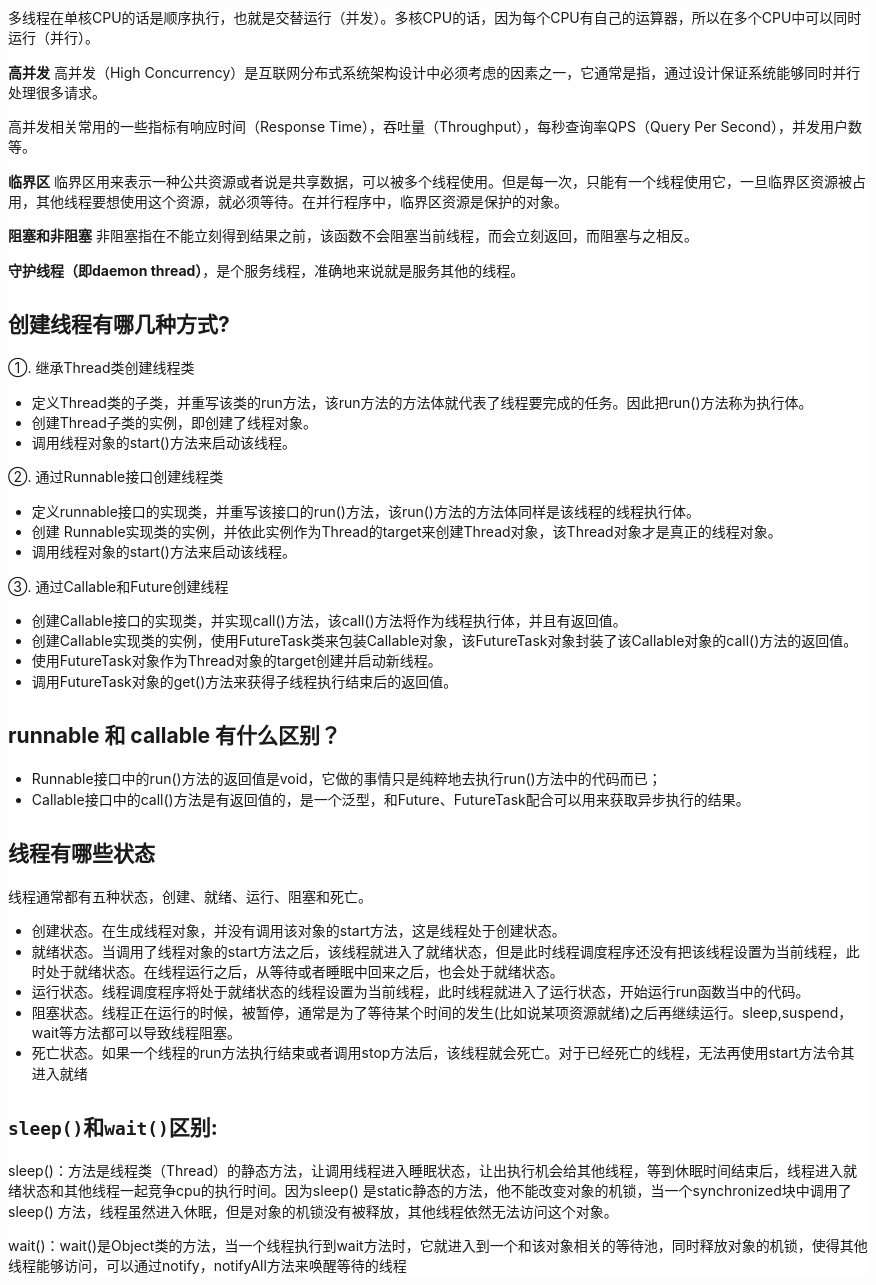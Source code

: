 多线程在单核CPU的话是顺序执行，也就是交替运行（并发）。多核CPU的话，因为每个CPU有自己的运算器，所以在多个CPU中可以同时运行（并行）。

**高并发** 高并发（High Concurrency）是互联网分布式系统架构设计中必须考虑的因素之一，它通常是指，通过设计保证系统能够同时并行处理很多请求。

高并发相关常用的一些指标有响应时间（Response Time），吞吐量（Throughput），每秒查询率QPS（Query Per Second），并发用户数等。

**临界区** 临界区用来表示一种公共资源或者说是共享数据，可以被多个线程使用。但是每一次，只能有一个线程使用它，一旦临界区资源被占用，其他线程要想使用这个资源，就必须等待。在并行程序中，临界区资源是保护的对象。

**阻塞和非阻塞** 非阻塞指在不能立刻得到结果之前，该函数不会阻塞当前线程，而会立刻返回，而阻塞与之相反。

**守护线程（即daemon thread）**，是个服务线程，准确地来说就是服务其他的线程。

## 创建线程有哪几种方式?

①. 继承Thread类创建线程类

- 定义Thread类的子类，并重写该类的run方法，该run方法的方法体就代表了线程要完成的任务。因此把run()方法称为执行体。
- 创建Thread子类的实例，即创建了线程对象。
- 调用线程对象的start()方法来启动该线程。

②. 通过Runnable接口创建线程类

- 定义runnable接口的实现类，并重写该接口的run()方法，该run()方法的方法体同样是该线程的线程执行体。
- 创建 Runnable实现类的实例，并依此实例作为Thread的target来创建Thread对象，该Thread对象才是真正的线程对象。
- 调用线程对象的start()方法来启动该线程。

③. 通过Callable和Future创建线程

- 创建Callable接口的实现类，并实现call()方法，该call()方法将作为线程执行体，并且有返回值。
- 创建Callable实现类的实例，使用FutureTask类来包装Callable对象，该FutureTask对象封装了该Callable对象的call()方法的返回值。
- 使用FutureTask对象作为Thread对象的target创建并启动新线程。
- 调用FutureTask对象的get()方法来获得子线程执行结束后的返回值。

## runnable 和 callable 有什么区别？

- Runnable接口中的run()方法的返回值是void，它做的事情只是纯粹地去执行run()方法中的代码而已；
- Callable接口中的call()方法是有返回值的，是一个泛型，和Future、FutureTask配合可以用来获取异步执行的结果。

## 线程有哪些状态

线程通常都有五种状态，创建、就绪、运行、阻塞和死亡。

- 创建状态。在生成线程对象，并没有调用该对象的start方法，这是线程处于创建状态。
- 就绪状态。当调用了线程对象的start方法之后，该线程就进入了就绪状态，但是此时线程调度程序还没有把该线程设置为当前线程，此时处于就绪状态。在线程运行之后，从等待或者睡眠中回来之后，也会处于就绪状态。
- 运行状态。线程调度程序将处于就绪状态的线程设置为当前线程，此时线程就进入了运行状态，开始运行run函数当中的代码。
- 阻塞状态。线程正在运行的时候，被暂停，通常是为了等待某个时间的发生(比如说某项资源就绪)之后再继续运行。sleep,suspend，wait等方法都可以导致线程阻塞。
- 死亡状态。如果一个线程的run方法执行结束或者调用stop方法后，该线程就会死亡。对于已经死亡的线程，无法再使用start方法令其进入就绪 　　

## `sleep()`和`wait()`区别:

sleep()：方法是线程类（Thread）的静态方法，让调用线程进入睡眠状态，让出执行机会给其他线程，等到休眠时间结束后，线程进入就绪状态和其他线程一起竞争cpu的执行时间。因为sleep() 是static静态的方法，他不能改变对象的机锁，当一个synchronized块中调用了sleep() 方法，线程虽然进入休眠，但是对象的机锁没有被释放，其他线程依然无法访问这个对象。

wait()：wait()是Object类的方法，当一个线程执行到wait方法时，它就进入到一个和该对象相关的等待池，同时释放对象的机锁，使得其他线程能够访问，可以通过notify，notifyAll方法来唤醒等待的线程
